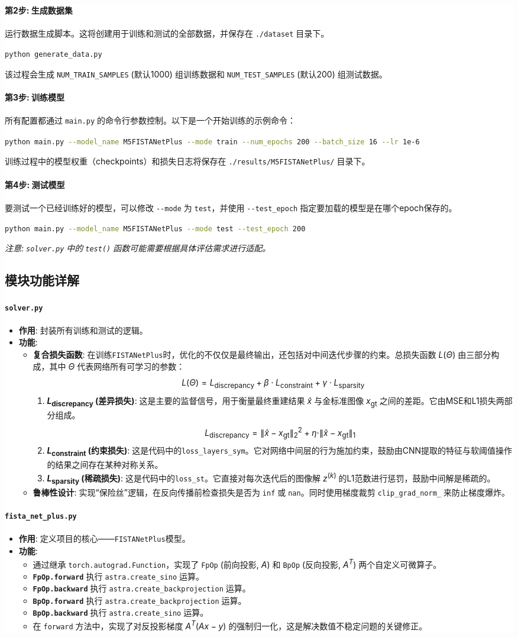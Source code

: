 #### 第2步: 生成数据集

运行数据生成脚本。这将创建用于训练和测试的全部数据，并保存在 `./dataset` 目录下。

```bash
python generate_data.py
```
该过程会生成 `NUM_TRAIN_SAMPLES` (默认1000) 组训练数据和 `NUM_TEST_SAMPLES` (默认200) 组测试数据。

#### 第3步: 训练模型

所有配置都通过 `main.py` 的命令行参数控制。以下是一个开始训练的示例命令：

```bash
python main.py --model_name M5FISTANetPlus --mode train --num_epochs 200 --batch_size 16 --lr 1e-6
```
训练过程中的模型权重（checkpoints）和损失日志将保存在 `./results/M5FISTANetPlus/` 目录下。

#### 第4步: 测试模型

要测试一个已经训练好的模型，可以修改 `--mode` 为 `test`，并使用 `--test_epoch` 指定要加载的模型是在哪个epoch保存的。

```bash
python main.py --model_name M5FISTANetPlus --mode test --test_epoch 200
```
*注意: `solver.py` 中的 `test()` 函数可能需要根据具体评估需求进行适配。*

## 模块功能详解

#### `solver.py`
* **作用**: 封装所有训练和测试的逻辑。
* **功能**:
    * **复合损失函数**: 在训练`FISTANetPlus`时，优化的不仅仅是最终输出，还包括对中间迭代步骤的约束。总损失函数 $L(\Theta)$ 由三部分构成，其中 $\Theta$ 代表网络所有可学习的参数：
        $$
        L(\Theta) = L_{\text{discrepancy}} + \beta \cdot L_{\text{constraint}} + \gamma \cdot L_{\text{sparsity}}
        $$
        1.  **$L_{\text{discrepancy}}$ (差异损失)**: 这是主要的监督信号，用于衡量最终重建结果 $\hat{x}$ 与金标准图像 $x_{\text{gt}}$ 之间的差距。它由MSE和L1损失两部分组成。
            $$
            L_{\text{discrepancy}} = \| \hat{x} - x_{\text{gt}} \|_2^2 + \eta \cdot \| \hat{x} - x_{\text{gt}} \|_1
            $$
        2.  **$L_{\text{constraint}}$ (约束损失)**: 这是代码中的`loss_layers_sym`。它对网络中间层的行为施加约束，鼓励由CNN提取的特征与软阈值操作的结果之间存在某种对称关系。
        3.  **$L_{\text{sparsity}}$ (稀疏损失)**: 这是代码中的`loss_st`。它直接对每次迭代后的图像解 $z^{(k)}$ 的L1范数进行惩罚，鼓励中间解是稀疏的。
    * **鲁棒性设计**: 实现“保险丝”逻辑，在反向传播前检查损失是否为 `inf` 或 `nan`。同时使用梯度裁剪 `clip_grad_norm_` 来防止梯度爆炸。

#### `fista_net_plus.py`
* **作用**: 定义项目的核心——`FISTANetPlus`模型。
* **功能**:
    * 通过继承 `torch.autograd.Function`，实现了 `FpOp` (前向投影, $A$) 和 `BpOp` (反向投影, $A^T$) 两个自定义可微算子。
    * **`FpOp.forward`** 执行 `astra.create_sino` 运算。
    * **`FpOp.backward`** 执行 `astra.create_backprojection` 运算。
    * **`BpOp.forward`** 执行 `astra.create_backprojection` 运算。
    * **`BpOp.backward`** 执行 `astra.create_sino` 运算。
    * 在 `forward` 方法中，实现了对反投影梯度 $A^T(Ax-y)$ 的强制归一化，这是解决数值不稳定问题的关键修正。
